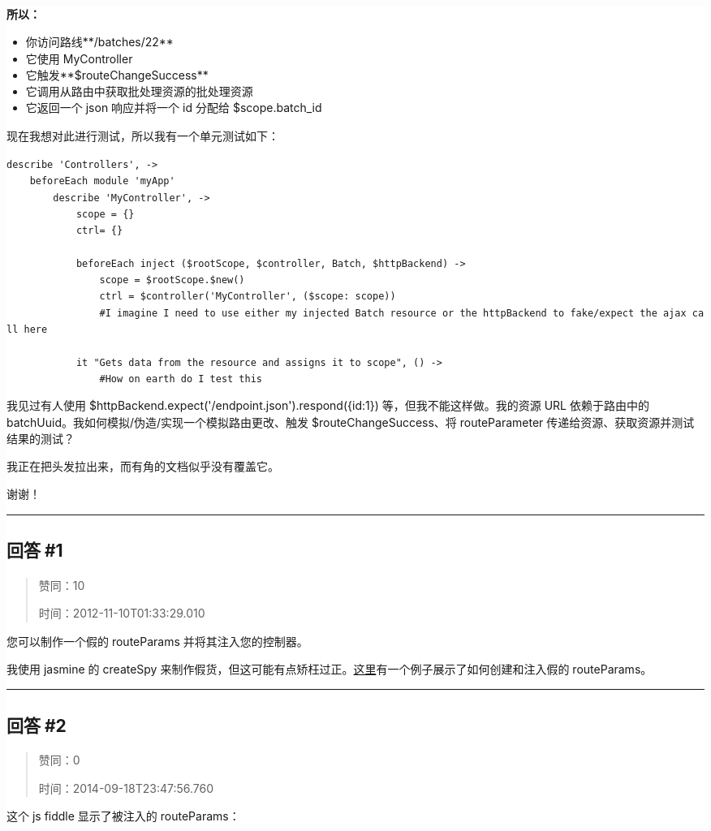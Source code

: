**所以：**

*   你访问路线**/batches/22**
*   它使用 MyController
*   它触发**$routeChangeSuccess**
*   它调用从路由中获取批处理资源的批处理资源
*   它返回一个 json 响应并将一个 id 分配给 $scope.batch_id

现在我想对此进行测试，所以我有一个单元测试如下：

```
describe 'Controllers', ->
    beforeEach module 'myApp'
        describe 'MyController', ->
            scope = {}
            ctrl= {}

            beforeEach inject ($rootScope, $controller, Batch, $httpBackend) ->
                scope = $rootScope.$new()
                ctrl = $controller('MyController', ($scope: scope))
                #I imagine I need to use either my injected Batch resource or the httpBackend to fake/expect the ajax call here

            it "Gets data from the resource and assigns it to scope", () ->
                #How on earth do I test this 
```

我见过有人使用 $httpBackend.expect('/endpoint.json').respond({id:1}) 等，但我不能这样做。我的资源 URL 依赖于路由中的 batchUuid。我如何模拟/伪造/实现一个模拟路由更改、触发 $routeChangeSuccess、将 routeParameter 传递给资源、获取资源并测试结果的测试？

我正在把头发拉出来，而有角的文档似乎没有覆盖它。

谢谢！

* * *

## 回答 #1

> 赞同：10
> 
> 时间：2012-11-10T01:33:29.010

您可以制作一个假的 routeParams 并将其注入您的控制器。

我使用 jasmine 的 createSpy 来制作假货，但这可能有点矫枉过正。[这里](https://github.com/roytruelove/angular-grunt-coffeescript/blob/master/src/test/detailsView/detailsViewSpec.coffee)有一个例子展示了如何创建和注入假的 routeParams。

* * *

## 回答 #2

> 赞同：0
> 
> 时间：2014-09-18T23:47:56.760

这个 js fiddle 显示了被注入的 routeParams：
